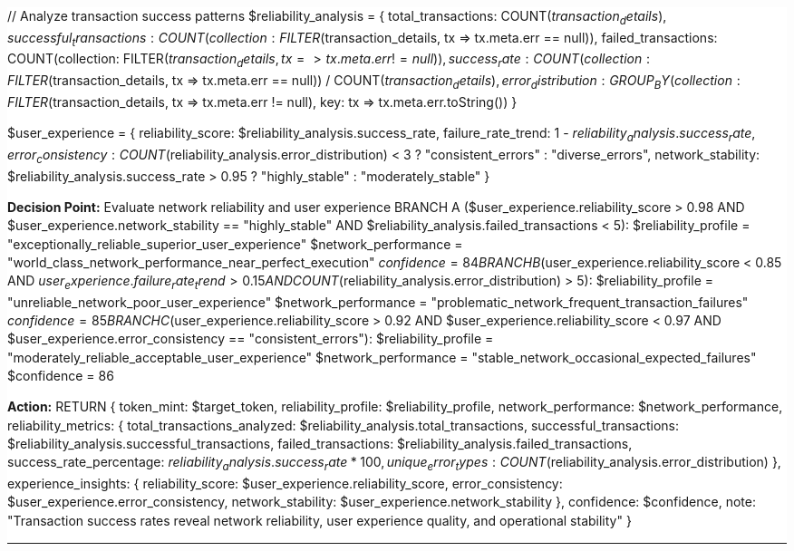 // Analyze transaction success patterns
$reliability_analysis = {
  total_transactions: COUNT($transaction_details),
  successful_transactions: COUNT(collection: FILTER($transaction_details, tx => tx.meta.err == null)),
  failed_transactions: COUNT(collection: FILTER($transaction_details, tx => tx.meta.err != null)),
  success_rate: COUNT(collection: FILTER($transaction_details, tx => tx.meta.err == null)) / COUNT($transaction_details),
  error_distribution: GROUP_BY(collection: FILTER($transaction_details, tx => tx.meta.err != null), key: tx => tx.meta.err.toString())
}

$user_experience = {
  reliability_score: $reliability_analysis.success_rate,
  failure_rate_trend: 1 - $reliability_analysis.success_rate,
  error_consistency: COUNT($reliability_analysis.error_distribution) < 3 ? "consistent_errors" : "diverse_errors",
  network_stability: $reliability_analysis.success_rate > 0.95 ? "highly_stable" : "moderately_stable"
}

**Decision Point:** Evaluate network reliability and user experience
  BRANCH A ($user_experience.reliability_score > 0.98 AND $user_experience.network_stability == "highly_stable" AND $reliability_analysis.failed_transactions < 5):
    $reliability_profile = "exceptionally_reliable_superior_user_experience"
    $network_performance = "world_class_network_performance_near_perfect_execution"
    $confidence = 84
  BRANCH B ($user_experience.reliability_score < 0.85 AND $user_experience.failure_rate_trend > 0.15 AND COUNT($reliability_analysis.error_distribution) > 5):
    $reliability_profile = "unreliable_network_poor_user_experience"
    $network_performance = "problematic_network_frequent_transaction_failures"
    $confidence = 85
  BRANCH C ($user_experience.reliability_score > 0.92 AND $user_experience.reliability_score < 0.97 AND $user_experience.error_consistency == "consistent_errors"):
    $reliability_profile = "moderately_reliable_acceptable_user_experience"
    $network_performance = "stable_network_occasional_expected_failures"
    $confidence = 86

**Action:**
RETURN {
  token_mint: $target_token,
  reliability_profile: $reliability_profile,
  network_performance: $network_performance,
  reliability_metrics: {
    total_transactions_analyzed: $reliability_analysis.total_transactions,
    successful_transactions: $reliability_analysis.successful_transactions,
    failed_transactions: $reliability_analysis.failed_transactions,
    success_rate_percentage: $reliability_analysis.success_rate * 100,
    unique_error_types: COUNT($reliability_analysis.error_distribution)
  },
  experience_insights: {
    reliability_score: $user_experience.reliability_score,
    error_consistency: $user_experience.error_consistency,
    network_stability: $user_experience.network_stability
  },
  confidence: $confidence,
  note: "Transaction success rates reveal network reliability, user experience quality, and operational stability"
}

---